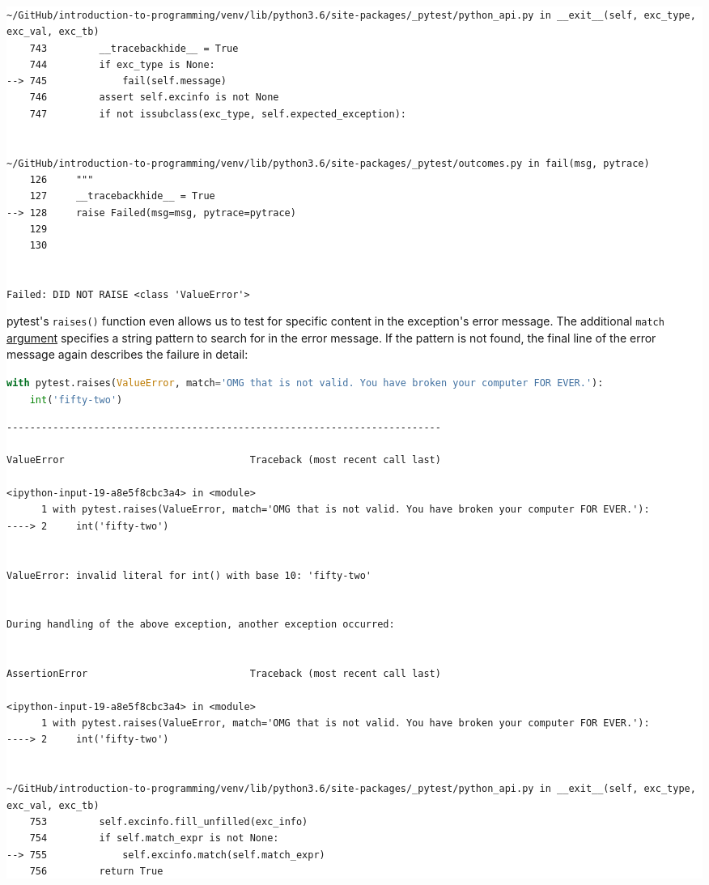 
    ~/GitHub/introduction-to-programming/venv/lib/python3.6/site-packages/_pytest/python_api.py in __exit__(self, exc_type, exc_val, exc_tb)
        743         __tracebackhide__ = True
        744         if exc_type is None:
    --> 745             fail(self.message)
        746         assert self.excinfo is not None
        747         if not issubclass(exc_type, self.expected_exception):


    ~/GitHub/introduction-to-programming/venv/lib/python3.6/site-packages/_pytest/outcomes.py in fail(msg, pytrace)
        126     """
        127     __tracebackhide__ = True
    --> 128     raise Failed(msg=msg, pytrace=pytrace)
        129 
        130 


    Failed: DID NOT RAISE <class 'ValueError'>


pytest's `raises()` function even allows us to test for specific content in the exception's error message. The additional `match` [argument](extras/glossary.md#argument) specifies a string pattern to search for in the error message. If the pattern is not found, the final line of the error message again describes the failure in detail:


```python
with pytest.raises(ValueError, match='OMG that is not valid. You have broken your computer FOR EVER.'):
    int('fifty-two')
```


    ---------------------------------------------------------------------------

    ValueError                                Traceback (most recent call last)

    <ipython-input-19-a8e5f8cbc3a4> in <module>
          1 with pytest.raises(ValueError, match='OMG that is not valid. You have broken your computer FOR EVER.'):
    ----> 2     int('fifty-two')
    

    ValueError: invalid literal for int() with base 10: 'fifty-two'

    
    During handling of the above exception, another exception occurred:


    AssertionError                            Traceback (most recent call last)

    <ipython-input-19-a8e5f8cbc3a4> in <module>
          1 with pytest.raises(ValueError, match='OMG that is not valid. You have broken your computer FOR EVER.'):
    ----> 2     int('fifty-two')
    

    ~/GitHub/introduction-to-programming/venv/lib/python3.6/site-packages/_pytest/python_api.py in __exit__(self, exc_type, exc_val, exc_tb)
        753         self.excinfo.fill_unfilled(exc_info)
        754         if self.match_expr is not None:
    --> 755             self.excinfo.match(self.match_expr)
        756         return True
